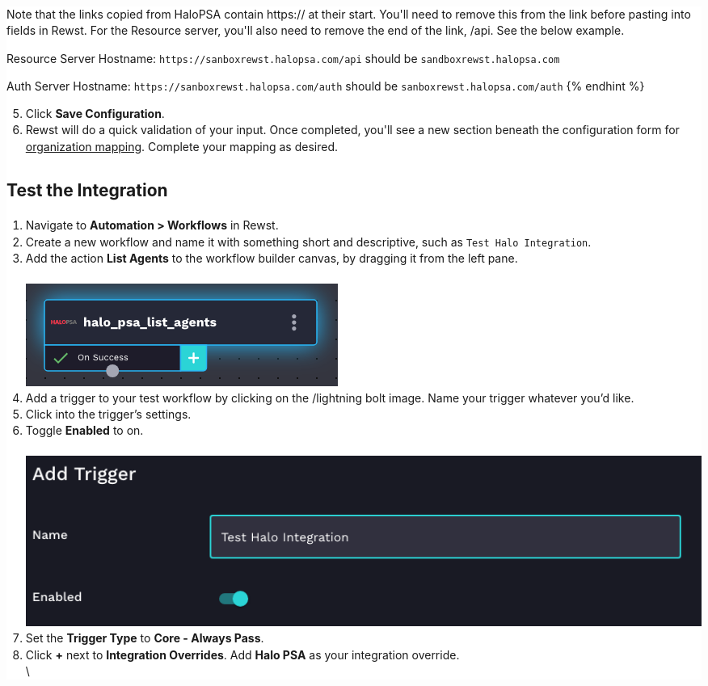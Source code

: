 Note that the links copied from HaloPSA contain https:// at their start. You'll need to remove this from the link before pasting into fields in Rewst. For the Resource server, you'll also need to remove the end of the link, /api. See the below example.

Resource Server Hostname: `https://sanboxrewst.halopsa.com/api` should be `sandboxrewst.halopsa.com`

Auth Server Hostname: `https://sanboxrewst.halopsa.com/auth` should be `sanboxrewst.halopsa.com/auth`&#x20;
{% endhint %}

5. Click **Save Configuration**.
6. &#x20;Rewst will do a quick validation of your input. Once completed, you'll see a new section beneath the configuration form for[ organization mapping](https://docs.rewst.help/documentation/integrations#what-is-organization-mapping). Complete your mapping as desired.&#x20;

## Test the Integration

1. Navigate to **Automation > Workflows** in Rewst.
2. Create a new workflow and name it with something short and descriptive, such as `Test Halo Integration`.
3. Add the action **List Agents** to the workflow builder canvas, by dragging it from the left pane.\
   \
   ![](<../../../../.gitbook/assets/image (21) (2).png>)
4. Add a trigger to your test workflow by clicking on the /lightning bolt image. Name your trigger whatever you’d like.
5. Click into the trigger’s settings.
6. Toggle **Enabled** to on.\
   \
   ![](<../../../../.gitbook/assets/image (22) (2).png>)
7. Set the **Trigger Type** to **Core - Always Pass**.
8. Click **+** next to **Integration Overrides**. Add **Halo PSA** as your integration override.\
   \